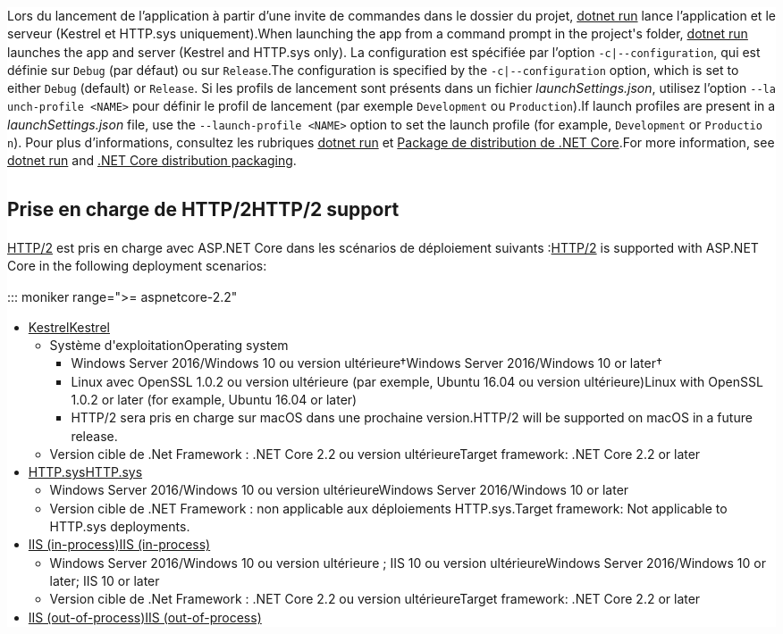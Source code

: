 <span data-ttu-id="ebe0f-235">Lors du lancement de l’application à partir d’une invite de commandes dans le dossier du projet, [dotnet run](/dotnet/core/tools/dotnet-run) lance l’application et le serveur (Kestrel et HTTP.sys uniquement).</span><span class="sxs-lookup"><span data-stu-id="ebe0f-235">When launching the app from a command prompt in the project's folder, [dotnet run](/dotnet/core/tools/dotnet-run) launches the app and server (Kestrel and HTTP.sys only).</span></span> <span data-ttu-id="ebe0f-236">La configuration est spécifiée par l’option `-c|--configuration`, qui est définie sur `Debug` (par défaut) ou sur `Release`.</span><span class="sxs-lookup"><span data-stu-id="ebe0f-236">The configuration is specified by the `-c|--configuration` option, which is set to either `Debug` (default) or `Release`.</span></span> <span data-ttu-id="ebe0f-237">Si les profils de lancement sont présents dans un fichier *launchSettings.json*, utilisez l’option `--launch-profile <NAME>` pour définir le profil de lancement (par exemple `Development` ou `Production`).</span><span class="sxs-lookup"><span data-stu-id="ebe0f-237">If launch profiles are present in a *launchSettings.json* file, use the `--launch-profile <NAME>` option to set the launch profile (for example, `Development` or `Production`).</span></span> <span data-ttu-id="ebe0f-238">Pour plus d’informations, consultez les rubriques [dotnet run](/dotnet/core/tools/dotnet-run) et [Package de distribution de .NET Core](/dotnet/core/build/distribution-packaging).</span><span class="sxs-lookup"><span data-stu-id="ebe0f-238">For more information, see [dotnet run](/dotnet/core/tools/dotnet-run) and [.NET Core distribution packaging](/dotnet/core/build/distribution-packaging).</span></span>

## <a name="http2-support"></a><span data-ttu-id="ebe0f-239">Prise en charge de HTTP/2</span><span class="sxs-lookup"><span data-stu-id="ebe0f-239">HTTP/2 support</span></span>

<span data-ttu-id="ebe0f-240">[HTTP/2](https://httpwg.org/specs/rfc7540.html) est pris en charge avec ASP.NET Core dans les scénarios de déploiement suivants :</span><span class="sxs-lookup"><span data-stu-id="ebe0f-240">[HTTP/2](https://httpwg.org/specs/rfc7540.html) is supported with ASP.NET Core in the following deployment scenarios:</span></span>

::: moniker range=">= aspnetcore-2.2"

* [<span data-ttu-id="ebe0f-241">Kestrel</span><span class="sxs-lookup"><span data-stu-id="ebe0f-241">Kestrel</span></span>](xref:fundamentals/servers/kestrel#http2-support)
  * <span data-ttu-id="ebe0f-242">Système d'exploitation</span><span class="sxs-lookup"><span data-stu-id="ebe0f-242">Operating system</span></span>
    * <span data-ttu-id="ebe0f-243">Windows Server 2016/Windows 10 ou version ultérieure&dagger;</span><span class="sxs-lookup"><span data-stu-id="ebe0f-243">Windows Server 2016/Windows 10 or later&dagger;</span></span>
    * <span data-ttu-id="ebe0f-244">Linux avec OpenSSL 1.0.2 ou version ultérieure (par exemple, Ubuntu 16.04 ou version ultérieure)</span><span class="sxs-lookup"><span data-stu-id="ebe0f-244">Linux with OpenSSL 1.0.2 or later (for example, Ubuntu 16.04 or later)</span></span>
    * <span data-ttu-id="ebe0f-245">HTTP/2 sera pris en charge sur macOS dans une prochaine version.</span><span class="sxs-lookup"><span data-stu-id="ebe0f-245">HTTP/2 will be supported on macOS in a future release.</span></span>
  * <span data-ttu-id="ebe0f-246">Version cible de .Net Framework : .NET Core 2.2 ou version ultérieure</span><span class="sxs-lookup"><span data-stu-id="ebe0f-246">Target framework: .NET Core 2.2 or later</span></span>
* [<span data-ttu-id="ebe0f-247">HTTP.sys</span><span class="sxs-lookup"><span data-stu-id="ebe0f-247">HTTP.sys</span></span>](xref:fundamentals/servers/httpsys#http2-support)
  * <span data-ttu-id="ebe0f-248">Windows Server 2016/Windows 10 ou version ultérieure</span><span class="sxs-lookup"><span data-stu-id="ebe0f-248">Windows Server 2016/Windows 10 or later</span></span>
  * <span data-ttu-id="ebe0f-249">Version cible de .NET Framework : non applicable aux déploiements HTTP.sys.</span><span class="sxs-lookup"><span data-stu-id="ebe0f-249">Target framework: Not applicable to HTTP.sys deployments.</span></span>
* [<span data-ttu-id="ebe0f-250">IIS (in-process)</span><span class="sxs-lookup"><span data-stu-id="ebe0f-250">IIS (in-process)</span></span>](xref:host-and-deploy/iis/index#http2-support)
  * <span data-ttu-id="ebe0f-251">Windows Server 2016/Windows 10 ou version ultérieure ; IIS 10 ou version ultérieure</span><span class="sxs-lookup"><span data-stu-id="ebe0f-251">Windows Server 2016/Windows 10 or later; IIS 10 or later</span></span>
  * <span data-ttu-id="ebe0f-252">Version cible de .Net Framework : .NET Core 2.2 ou version ultérieure</span><span class="sxs-lookup"><span data-stu-id="ebe0f-252">Target framework: .NET Core 2.2 or later</span></span>
* [<span data-ttu-id="ebe0f-253">IIS (out-of-process)</span><span class="sxs-lookup"><span data-stu-id="ebe0f-253">IIS (out-of-process)</span></span>](xref:host-and-deploy/iis/index#http2-support)